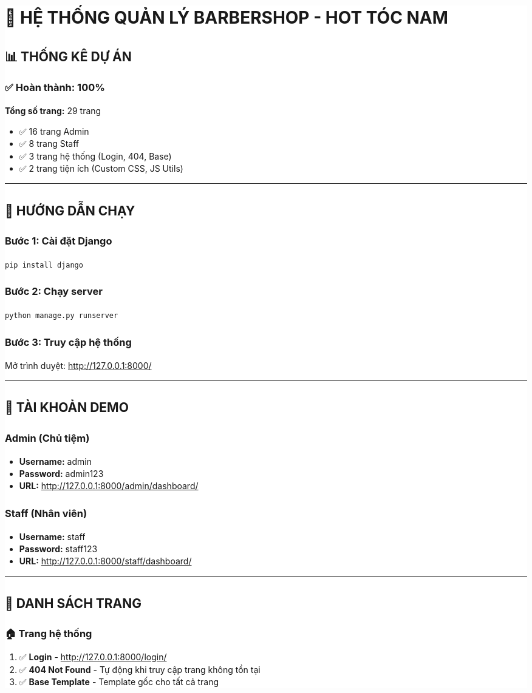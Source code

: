 # 🎉 HỆ THỐNG QUẢN LÝ BARBERSHOP - HOT TÓC NAM

## 📊 THỐNG KÊ DỰ ÁN

### ✅ Hoàn thành: 100%

**Tổng số trang:** 29 trang
- ✅ 16 trang Admin
- ✅ 8 trang Staff  
- ✅ 3 trang hệ thống (Login, 404, Base)
- ✅ 2 trang tiện ích (Custom CSS, JS Utils)

---

## 🚀 HƯỚNG DẪN CHẠY

### Bước 1: Cài đặt Django
```bash
pip install django
```

### Bước 2: Chạy server
```bash
python manage.py runserver
```

### Bước 3: Truy cập hệ thống
Mở trình duyệt: http://127.0.0.1:8000/

---

## 🔐 TÀI KHOẢN DEMO

### Admin (Chủ tiệm)
- **Username:** admin
- **Password:** admin123
- **URL:** http://127.0.0.1:8000/admin/dashboard/

### Staff (Nhân viên)
- **Username:** staff
- **Password:** staff123
- **URL:** http://127.0.0.1:8000/staff/dashboard/

---

## 📱 DANH SÁCH TRANG

### 🏠 **Trang hệ thống**
1. ✅ **Login** - http://127.0.0.1:8000/login/
2. ✅ **404 Not Found** - Tự động khi truy cập trang không tồn tại
3. ✅ **Base Template** - Template gốc cho tất cả trang
